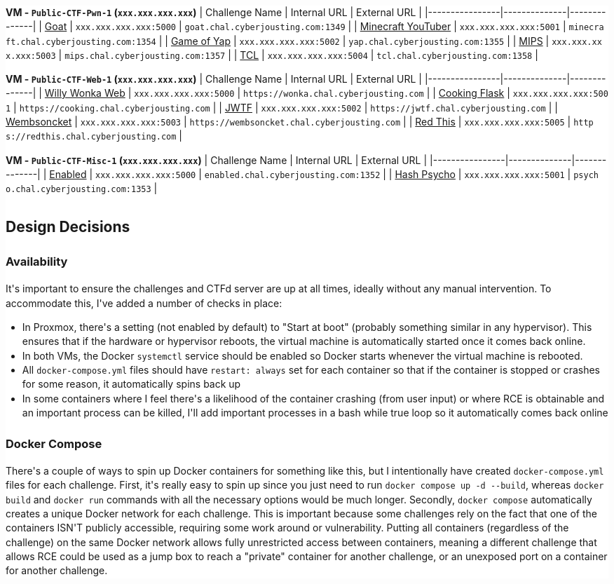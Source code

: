 **VM - `Public-CTF-Pwn-1` (`xxx.xxx.xxx.xxx`)**
| Challenge Name | Internal URL | External URL |
|----------------|--------------|--------------|
| [Goat](./pwn/goat/) | `xxx.xxx.xxx.xxx:5000` | `goat.chal.cyberjousting.com:1349` |
| [Minecraft YouTuber](./pwn/minecraft_youtube/) | `xxx.xxx.xxx.xxx:5001` | `minecraft.chal.cyberjousting.com:1354` |
| [Game of Yap](./pwn/game-of-yap/) | `xxx.xxx.xxx.xxx:5002` | `yap.chal.cyberjousting.com:1355` |
| [MIPS](./pwn/mips/) | `xxx.xxx.xxx.xxx:5003` | `mips.chal.cyberjousting.com:1357` |
| [TCL](./pwn/tcl/) | `xxx.xxx.xxx.xxx:5004` | `tcl.chal.cyberjousting.com:1358` |

**VM - `Public-CTF-Web-1` (`xxx.xxx.xxx.xxx`)**
| Challenge Name | Internal URL | External URL |
|----------------|--------------|--------------|
| [Willy Wonka Web](./web/wonka/) | `xxx.xxx.xxx.xxx:5000` | `https://wonka.chal.cyberjousting.com` |
| [Cooking Flask](./web/cooking_flask/) | `xxx.xxx.xxx.xxx:5001` | `https://cooking.chal.cyberjousting.com` |
| [JWTF](./web/jwtf/) | `xxx.xxx.xxx.xxx:5002` | `https://jwtf.chal.cyberjousting.com` |
| [Wembsoncket](./web/wembsoncket/) | `xxx.xxx.xxx.xxx:5003` | `https://wembsoncket.chal.cyberjousting.com` |
| [Red This](./web/redthis/) | `xxx.xxx.xxx.xxx:5005` | `https://redthis.chal.cyberjousting.com` |

**VM - `Public-CTF-Misc-1` (`xxx.xxx.xxx.xxx`)**
| Challenge Name | Internal URL | External URL |
|----------------|--------------|--------------|
| [Enabled](./misc/enabled/) | `xxx.xxx.xxx.xxx:5000` | `enabled.chal.cyberjousting.com:1352` |
| [Hash Psycho](./misc/hash_psycho/) | `xxx.xxx.xxx.xxx:5001` | `psycho.chal.cyberjousting.com:1353` |

## Design Decisions
### Availability
It's important to ensure the challenges and CTFd server are up at all times, ideally without any manual intervention. To accommodate this, I've added a number of checks in place:
* In Proxmox, there's a setting (not enabled by default) to "Start at boot" (probably something similar in any hypervisor). This ensures that if the hardware or hypervisor reboots, the virtual machine is automatically started once it comes back online.
* In both VMs, the Docker `systemctl` service should be enabled so Docker starts whenever the virtual machine is rebooted.
* All `docker-compose.yml` files should have `restart: always` set for each container so that if the container is stopped or crashes for some reason, it automatically spins back up
* In some containers where I feel there's a likelihood of the container crashing (from user input) or where RCE is obtainable and an important process can be killed, I'll add important processes in a bash while true loop so it automatically comes back online

### Docker Compose
There's a couple of ways to spin up Docker containers for something like this, but I intentionally have created `docker-compose.yml` files for each challenge. First, it's really easy to spin up since you just need to run `docker compose up -d --build`, whereas `docker build` and `docker run` commands with all the necessary options would be much longer. Secondly, `docker compose` automatically creates a unique Docker network for each challenge. This is important because some challenges rely on the fact that one of the containers ISN'T publicly accessible, requiring some work around or vulnerability. Putting all containers (regardless of the challenge) on the same Docker network allows fully unrestricted access between containers, meaning a different challenge that allows RCE could be used as a jump box to reach a "private" container for another challenge, or an unexposed port on a container for another challenge.
